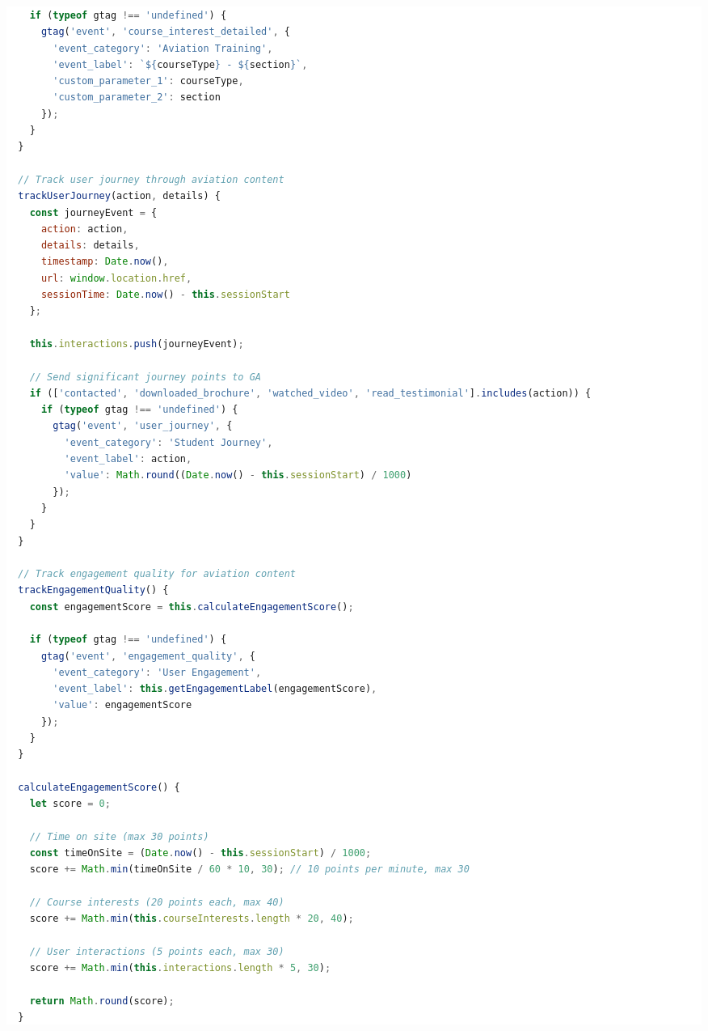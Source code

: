 ```javascript
    if (typeof gtag !== 'undefined') {
      gtag('event', 'course_interest_detailed', {
        'event_category': 'Aviation Training',
        'event_label': `${courseType} - ${section}`,
        'custom_parameter_1': courseType,
        'custom_parameter_2': section
      });
    }
  }

  // Track user journey through aviation content
  trackUserJourney(action, details) {
    const journeyEvent = {
      action: action,
      details: details,
      timestamp: Date.now(),
      url: window.location.href,
      sessionTime: Date.now() - this.sessionStart
    };

    this.interactions.push(journeyEvent);

    // Send significant journey points to GA
    if (['contacted', 'downloaded_brochure', 'watched_video', 'read_testimonial'].includes(action)) {
      if (typeof gtag !== 'undefined') {
        gtag('event', 'user_journey', {
          'event_category': 'Student Journey',
          'event_label': action,
          'value': Math.round((Date.now() - this.sessionStart) / 1000)
        });
      }
    }
  }

  // Track engagement quality for aviation content
  trackEngagementQuality() {
    const engagementScore = this.calculateEngagementScore();
    
    if (typeof gtag !== 'undefined') {
      gtag('event', 'engagement_quality', {
        'event_category': 'User Engagement',
        'event_label': this.getEngagementLabel(engagementScore),
        'value': engagementScore
      });
    }
  }

  calculateEngagementScore() {
    let score = 0;
    
    // Time on site (max 30 points)
    const timeOnSite = (Date.now() - this.sessionStart) / 1000;
    score += Math.min(timeOnSite / 60 * 10, 30); // 10 points per minute, max 30
    
    // Course interests (20 points each, max 40)
    score += Math.min(this.courseInterests.length * 20, 40);
    
    // User interactions (5 points each, max 30)  
    score += Math.min(this.interactions.length * 5, 30);
    
    return Math.round(score);
  }
```